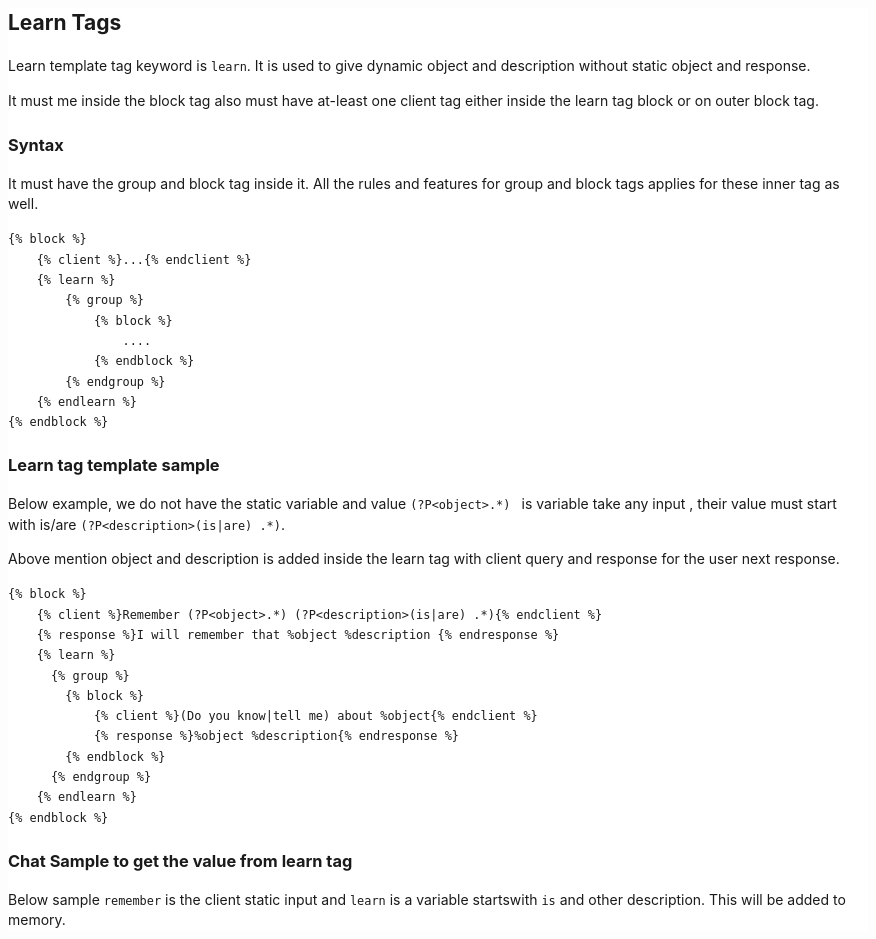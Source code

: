 ## Learn Tags

Learn template tag keyword is `learn`.
It is used to give dynamic object and description without static object and response.

It must me inside the block tag also must have at-least one client tag 
either inside the learn tag block or on outer block tag.

### Syntax

It must have the group and block tag inside it. All the rules and features for group and block
tags applies for these inner tag as well.

```
{% block %}
    {% client %}...{% endclient %}
    {% learn %}
        {% group %}
            {% block %}
                ....
            {% endblock %}
        {% endgroup %}
    {% endlearn %}
{% endblock %}
```

### Learn tag template sample

Below example, we do not have the static variable and value
`(?P<object>.*) ` is variable take any input , their value must start with is/are `(?P<description>(is|are) .*)`.

Above mention object and description is added inside the learn tag with client query and response for the user next
response.

```
{% block %}
    {% client %}Remember (?P<object>.*) (?P<description>(is|are) .*){% endclient %}
    {% response %}I will remember that %object %description {% endresponse %}
    {% learn %}
      {% group %}
        {% block %}
            {% client %}(Do you know|tell me) about %object{% endclient %}
            {% response %}%object %description{% endresponse %}
        {% endblock %}
      {% endgroup %}
    {% endlearn %}
{% endblock %}
```

### Chat Sample to get the value from learn tag

Below sample `remember` is the client static input and `learn` is a variable startswith `is` and other description.
This will be added to memory.
